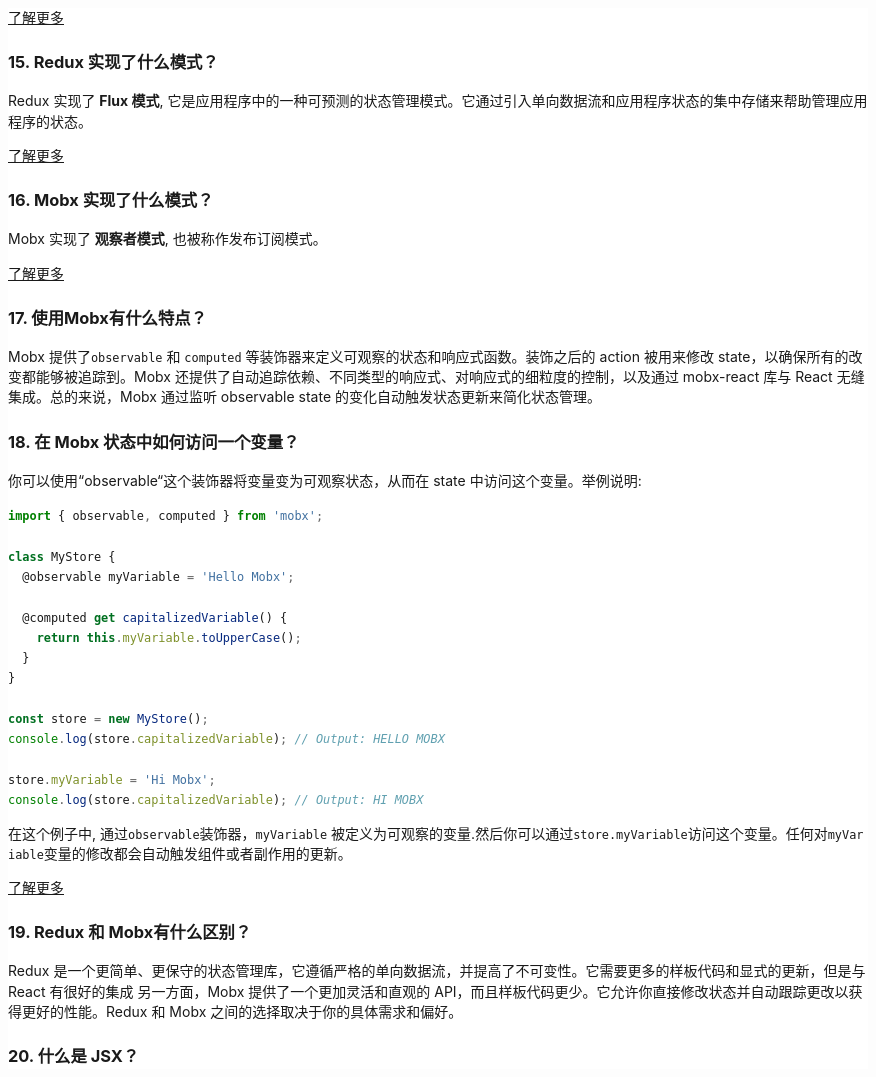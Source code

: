 [了解更多](https://redux.js.org/tutorials/fundamentals/part-3-state-actions-reducers)

### 15. Redux 实现了什么模式？

Redux 实现了 **Flux 模式**, 它是应用程序中的一种可预测的状态管理模式。它通过引入单向数据流和应用程序状态的集中存储来帮助管理应用程序的状态。

[了解更多](https://www.newline.co/fullstack-react/30-days-of-react/day-18/#:~:text=Flux%20is%20a%20pattern%20for,default%20method%20for%20handling%20data.)

### 16. Mobx 实现了什么模式？

Mobx 实现了 **观察者模式**, 也被称作发布订阅模式。  

[了解更多](https://www.patterns.dev/posts/observer-pattern)

### 17. 使用Mobx有什么特点？

Mobx 提供了`observable` 和 `computed` 等装饰器来定义可观察的状态和响应式函数。装饰之后的 action 被用来修改 state，以确保所有的改变都能够被追踪到。Mobx 还提供了自动追踪依赖、不同类型的响应式、对响应式的细粒度的控制，以及通过 mobx-react 库与 React 无缝集成。总的来说，Mobx 通过监听 observable state 的变化自动触发状态更新来简化状态管理。

### 18. 在 Mobx 状态中如何访问一个变量？

你可以使用“observable“这个装饰器将变量变为可观察状态，从而在 state 中访问这个变量。举例说明:  

```ts
import { observable, computed } from 'mobx';

class MyStore {
  @observable myVariable = 'Hello Mobx';

  @computed get capitalizedVariable() {
    return this.myVariable.toUpperCase();
  }
}

const store = new MyStore();
console.log(store.capitalizedVariable); // Output: HELLO MOBX

store.myVariable = 'Hi Mobx';
console.log(store.capitalizedVariable); // Output: HI MOBX
```

在这个例子中, 通过`observable`装饰器，`myVariable` 被定义为可观察的变量.然后你可以通过`store.myVariable`访问这个变量。任何对`myVariable`变量的修改都会自动触发组件或者副作用的更新。

[了解更多](https://mobx.js.org/actions.html)

### 19. Redux 和 Mobx有什么区别？

Redux 是一个更简单、更保守的状态管理库，它遵循严格的单向数据流，并提高了不可变性。它需要更多的样板代码和显式的更新，但是与 React 有很好的集成
另一方面，Mobx 提供了一个更加灵活和直观的 API，而且样板代码更少。它允许你直接修改状态并自动跟踪更改以获得更好的性能。Redux 和 Mobx 之间的选择取决于你的具体需求和偏好。

### 20. 什么是 JSX？
